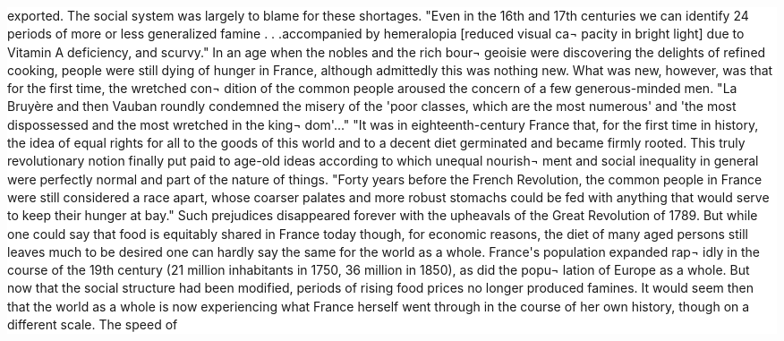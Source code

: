 exported.
The social system was largely to
blame for these shortages. "Even in
the 16th and 17th centuries we can
identify 24 periods of more or less
generalized famine . . .accompanied by
hemeralopia [reduced visual ca¬
pacity in bright light] due to Vitamin A
deficiency, and scurvy." In an age
when the nobles and the rich bour¬
geoisie were discovering the delights
of refined cooking, people were still
dying of hunger in France, although
admittedly this was nothing new.
What was new, however, was that
for the first time, the wretched con¬
dition of the common people aroused
the concern of a few generous-minded
men. "La Bruyère and then Vauban
roundly condemned the misery of the
'poor classes, which are the most
numerous' and 'the most dispossessed
and the most wretched in the king¬
dom'..."
"It was in eighteenth-century France
that, for the first time in history, the
idea of equal rights for all to the
goods of this world and to a decent
diet germinated and became firmly
rooted. This truly revolutionary notion
finally put paid to age-old ideas
according to which unequal nourish¬
ment and social inequality in general
were perfectly normal and part of the
nature of things.
"Forty years before the French
Revolution, the common people in
France were still considered a race
apart, whose coarser palates and more
robust stomachs could be fed with
anything that would serve to keep
their hunger at bay."
Such prejudices disappeared forever
with the upheavals of the Great
Revolution of 1789. But while one
could say that food is equitably shared
in France today though, for economic
reasons, the diet of many aged
persons still leaves much to be desired
one can hardly say the same for
the world as a whole.
France's population expanded rap¬
idly in the course of the 19th century
(21 million inhabitants in 1750,
36 million in 1850), as did the popu¬
lation of Europe as a whole. But now
that the social structure had been
modified, periods of rising food prices
no longer produced famines.
It would seem then that the world
as a whole is now experiencing what
France herself went through in the
course of her own history, though on
a different scale. The speed of